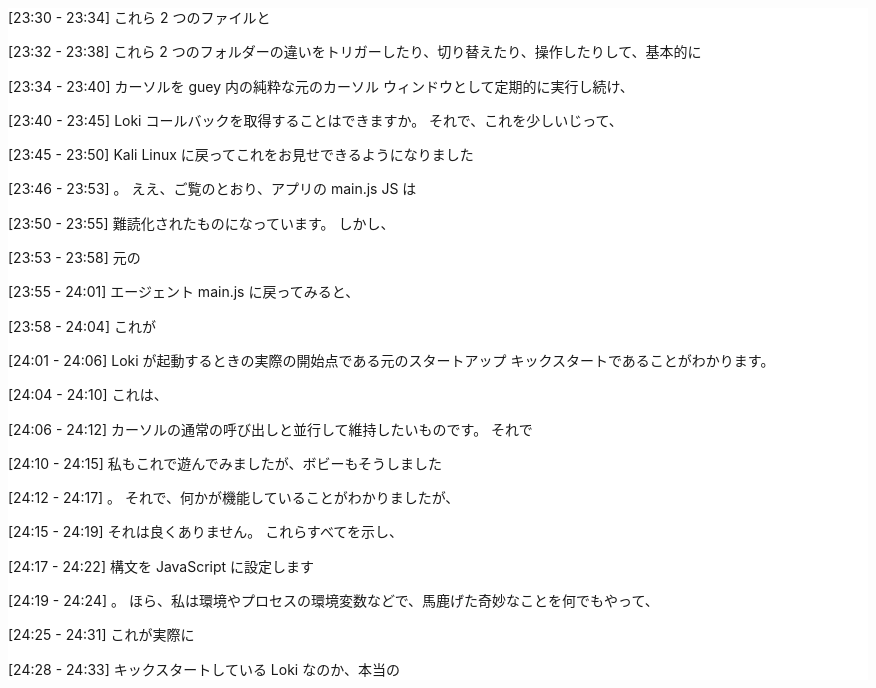 [23:30 - 23:34]
これら 2 つのファイルと

[23:32 - 23:38]
これら 2 つのフォルダーの違いをトリガーしたり、切り替えたり、操作したりして、基本的に

[23:34 - 23:40]
カーソルを guey 内の純粋な元のカーソル ウィンドウとして定期的に実行し続け、

[23:40 - 23:45]
Loki コールバックを取得することはできますか。 それで、これを少しいじって、

[23:45 - 23:50]
Kali Linux に戻ってこれをお見せできるようになりました

[23:46 - 23:53]
。 ええ、ご覧のとおり、アプリの main.js JS は

[23:50 - 23:55]
難読化されたものになっています。 しかし、

[23:53 - 23:58]
元の

[23:55 - 24:01]
エージェント main.js に戻ってみると、

[23:58 - 24:04]
これが

[24:01 - 24:06]
Loki が起動するときの実際の開始点である元のスタートアップ キックスタートであることがわかります。

[24:04 - 24:10]
これは、

[24:06 - 24:12]
カーソルの通常の呼び出しと並行して維持したいものです。 それで

[24:10 - 24:15]
私もこれで遊んでみましたが、ボビーもそうしました

[24:12 - 24:17]
。 それで、何かが機能していることがわかりましたが、

[24:15 - 24:19]
それは良くありません。 これらすべてを示し、

[24:17 - 24:22]
構文を JavaScript に設定します

[24:19 - 24:24]
。 ほら、私は環境やプロセスの環境変数などで、馬鹿げた奇妙なことを何でもやって、

[24:25 - 24:31]
これが実際に

[24:28 - 24:33]
キックスタートしている Loki なのか、本当の
